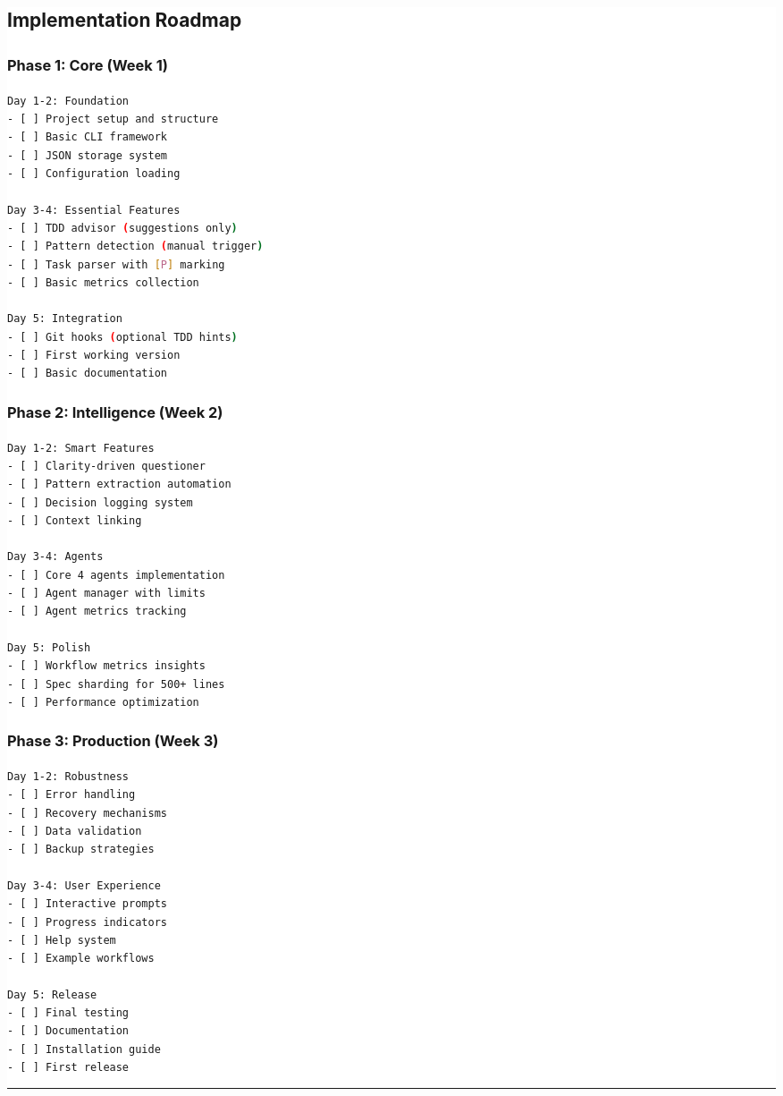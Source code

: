 ## Implementation Roadmap

### Phase 1: Core (Week 1)
```bash
Day 1-2: Foundation
- [ ] Project setup and structure
- [ ] Basic CLI framework
- [ ] JSON storage system
- [ ] Configuration loading

Day 3-4: Essential Features
- [ ] TDD advisor (suggestions only)
- [ ] Pattern detection (manual trigger)
- [ ] Task parser with [P] marking
- [ ] Basic metrics collection

Day 5: Integration
- [ ] Git hooks (optional TDD hints)
- [ ] First working version
- [ ] Basic documentation
```

### Phase 2: Intelligence (Week 2)
```bash
Day 1-2: Smart Features
- [ ] Clarity-driven questioner
- [ ] Pattern extraction automation
- [ ] Decision logging system
- [ ] Context linking

Day 3-4: Agents
- [ ] Core 4 agents implementation
- [ ] Agent manager with limits
- [ ] Agent metrics tracking

Day 5: Polish
- [ ] Workflow metrics insights
- [ ] Spec sharding for 500+ lines
- [ ] Performance optimization
```

### Phase 3: Production (Week 3)
```bash
Day 1-2: Robustness
- [ ] Error handling
- [ ] Recovery mechanisms
- [ ] Data validation
- [ ] Backup strategies

Day 3-4: User Experience
- [ ] Interactive prompts
- [ ] Progress indicators
- [ ] Help system
- [ ] Example workflows

Day 5: Release
- [ ] Final testing
- [ ] Documentation
- [ ] Installation guide
- [ ] First release
```

---